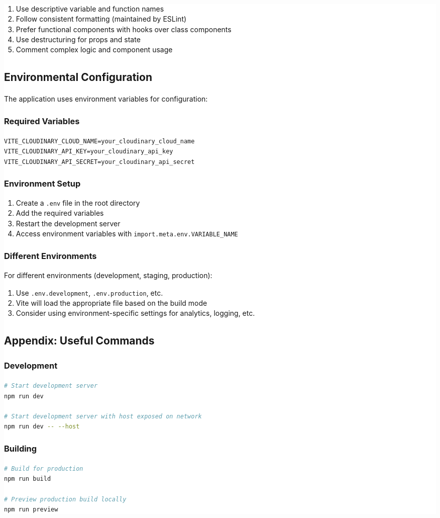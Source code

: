 1. Use descriptive variable and function names
2. Follow consistent formatting (maintained by ESLint)
3. Prefer functional components with hooks over class components
4. Use destructuring for props and state
5. Comment complex logic and component usage

## Environmental Configuration

The application uses environment variables for configuration:

### Required Variables

```
VITE_CLOUDINARY_CLOUD_NAME=your_cloudinary_cloud_name
VITE_CLOUDINARY_API_KEY=your_cloudinary_api_key
VITE_CLOUDINARY_API_SECRET=your_cloudinary_api_secret
```

### Environment Setup

1. Create a `.env` file in the root directory
2. Add the required variables
3. Restart the development server
4. Access environment variables with `import.meta.env.VARIABLE_NAME`

### Different Environments

For different environments (development, staging, production):
1. Use `.env.development`, `.env.production`, etc.
2. Vite will load the appropriate file based on the build mode
3. Consider using environment-specific settings for analytics, logging, etc.

## Appendix: Useful Commands

### Development

```bash
# Start development server
npm run dev

# Start development server with host exposed on network
npm run dev -- --host
```

### Building

```bash
# Build for production
npm run build

# Preview production build locally
npm run preview
```

